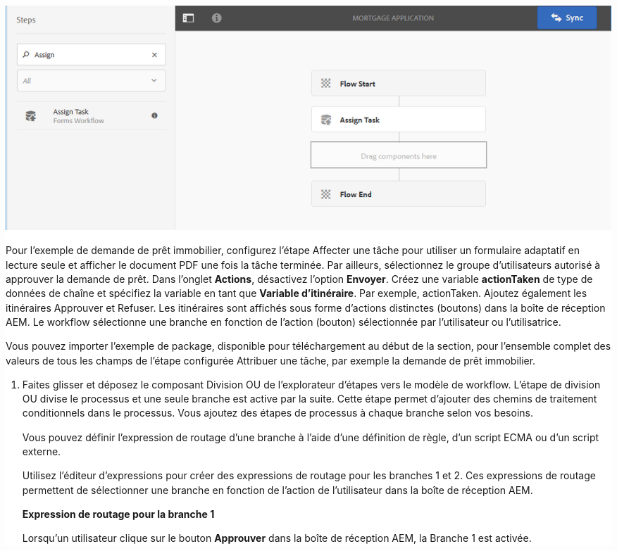    ![workflow-editor](assets/workflow-editor.png)

   Pour l’exemple de demande de prêt immobilier, configurez l’étape Affecter une tâche pour utiliser un formulaire adaptatif en lecture seule et afficher le document PDF une fois la tâche terminée. Par ailleurs, sélectionnez le groupe d’utilisateurs autorisé à approuver la demande de prêt. Dans l’onglet **Actions**, désactivez l’option **Envoyer**. Créez une variable **actionTaken** de type de données de chaîne et spécifiez la variable en tant que **Variable d’itinéraire**. Par exemple, actionTaken. Ajoutez également les itinéraires Approuver et Refuser. Les itinéraires sont affichés sous forme d’actions distinctes (boutons) dans la boîte de réception AEM. Le workflow sélectionne une branche en fonction de l’action (bouton) sélectionnée par l’utilisateur ou l’utilisatrice.

   Vous pouvez importer l’exemple de package, disponible pour téléchargement au début de la section, pour l’ensemble complet des valeurs de tous les champs de l’étape configurée Attribuer une tâche, par exemple la demande de prêt immobilier.

1. Faites glisser et déposez le composant Division OU de l’explorateur d’étapes vers le modèle de workflow. L’étape de division OU divise le processus et une seule branche est active par la suite. Cette étape permet d’ajouter des chemins de traitement conditionnels dans le processus. Vous ajoutez des étapes de processus à chaque branche selon vos besoins.

   Vous pouvez définir l’expression de routage d’une branche à l’aide d’une définition de règle, d’un script ECMA ou d’un script externe.

   Utilisez l’éditeur d’expressions pour créer des expressions de routage pour les branches 1 et 2. Ces expressions de routage permettent de sélectionner une branche en fonction de l’action de l’utilisateur dans la boîte de réception AEM.

   **Expression de routage pour la branche 1**

   Lorsqu’un utilisateur clique sur le bouton **Approuver** dans la boîte de réception AEM, la Branche 1 est activée.
